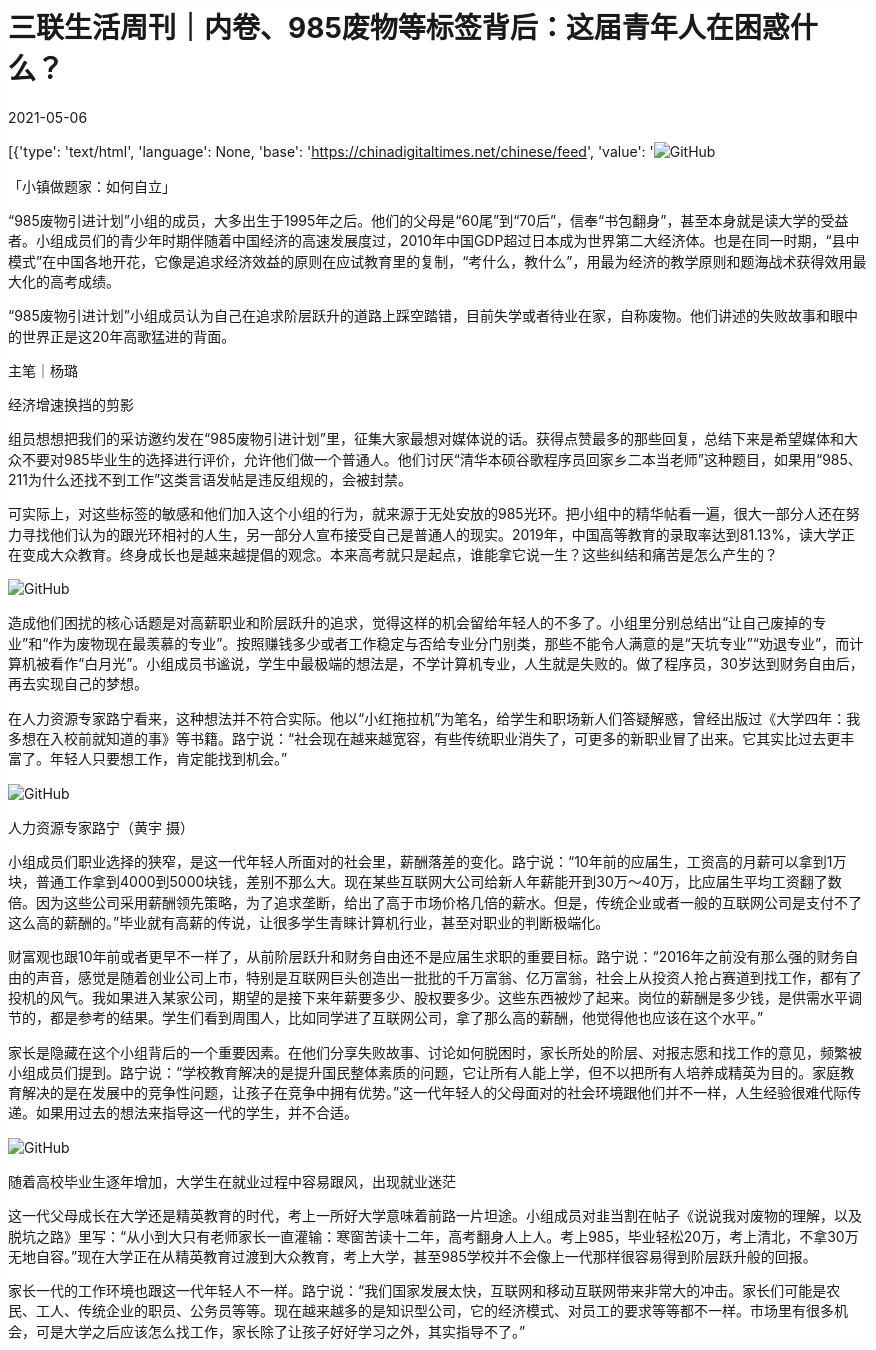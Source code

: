 # 三联生活周刊｜内卷、985废物等标签背后：这届青年人在困惑什么？

2021-05-06

[{'type': 'text/html', 'language': None, 'base': 'https://chinadigitaltimes.net/chinese/feed', 'value': '![GitHub](https://chinadigitaltimes.net/chinese/files/2021/05/image-1620301843356.png)

「小镇做题家：如何自立」

“985废物引进计划”小组的成员，大多出生于1995年之后。他们的父母是“60尾”到“70后”，信奉“书包翻身”，甚至本身就是读大学的受益者。小组成员们的青少年时期伴随着中国经济的高速发展度过，2010年中国GDP超过日本成为世界第二大经济体。也是在同一时期，“县中模式”在中国各地开花，它像是追求经济效益的原则在应试教育里的复制，“考什么，教什么”，用最为经济的教学原则和题海战术获得效用最大化的高考成绩。

“985废物引进计划”小组成员认为自己在追求阶层跃升的道路上踩空踏错，目前失学或者待业在家，自称废物。他们讲述的失败故事和眼中的世界正是这20年高歌猛进的背面。

主笔｜杨璐

经济增速换挡的剪影

组员想想把我们的采访邀约发在“985废物引进计划”里，征集大家最想对媒体说的话。获得点赞最多的那些回复，总结下来是希望媒体和大众不要对985毕业生的选择进行评价，允许他们做一个普通人。他们讨厌“清华本硕谷歌程序员回家乡二本当老师”这种题目，如果用“985、211为什么还找不到工作”这类言语发帖是违反组规的，会被封禁。

可实际上，对这些标签的敏感和他们加入这个小组的行为，就来源于无处安放的985光环。把小组中的精华帖看一遍，很大一部分人还在努力寻找他们认为的跟光环相衬的人生，另一部分人宣布接受自己是普通人的现实。2019年，中国高等教育的录取率达到81.13%，读大学正在变成大众教育。终身成长也是越来越提倡的观念。本来高考就只是起点，谁能拿它说一生？这些纠结和痛苦是怎么产生的？

![GitHub](https://chinadigitaltimes.net/chinese/files/2021/05/post-665636-6093d8ebdf9e4.png)

造成他们困扰的核心话题是对高薪职业和阶层跃升的追求，觉得这样的机会留给年轻人的不多了。小组里分别总结出“让自己废掉的专业”和“作为废物现在最羡慕的专业”。按照赚钱多少或者工作稳定与否给专业分门别类，那些不能令人满意的是“天坑专业”“劝退专业”，而计算机被看作“白月光”。小组成员书谧说，学生中最极端的想法是，不学计算机专业，人生就是失败的。做了程序员，30岁达到财务自由后，再去实现自己的梦想。

在人力资源专家路宁看来，这种想法并不符合实际。他以“小红拖拉机”为笔名，给学生和职场新人们答疑解惑，曾经出版过《大学四年：我多想在入校前就知道的事》等书籍。路宁说：“社会现在越来越宽容，有些传统职业消失了，可更多的新职业冒了出来。它其实比过去更丰富了。年轻人只要想工作，肯定能找到机会。”

![GitHub](https://chinadigitaltimes.net/chinese/files/2021/05/post-665636-6093d8edbc8ec.)

 人力资源专家路宁（黄宇 摄） 

小组成员们职业选择的狭窄，是这一代年轻人所面对的社会里，薪酬落差的变化。路宁说：“10年前的应届生，工资高的月薪可以拿到1万块，普通工作拿到4000到5000块钱，差别不那么大。现在某些互联网大公司给新人年薪能开到30万～40万，比应届生平均工资翻了数倍。因为这些公司采用薪酬领先策略，为了追求垄断，给出了高于市场价格几倍的薪水。但是，传统企业或者一般的互联网公司是支付不了这么高的薪酬的。”毕业就有高薪的传说，让很多学生青睐计算机行业，甚至对职业的判断极端化。

财富观也跟10年前或者更早不一样了，从前阶层跃升和财务自由还不是应届生求职的重要目标。路宁说：“2016年之前没有那么强的财务自由的声音，感觉是随着创业公司上市，特别是互联网巨头创造出一批批的千万富翁、亿万富翁，社会上从投资人抢占赛道到找工作，都有了投机的风气。我如果进入某家公司，期望的是接下来年薪要多少、股权要多少。这些东西被炒了起来。岗位的薪酬是多少钱，是供需水平调节的，都是参考的结果。学生们看到周围人，比如同学进了互联网公司，拿了那么高的薪酬，他觉得他也应该在这个水平。”

家长是隐藏在这个小组背后的一个重要因素。在他们分享失败故事、讨论如何脱困时，家长所处的阶层、对报志愿和找工作的意见，频繁被小组成员们提到。路宁说：“学校教育解决的是提升国民整体素质的问题，它让所有人能上学，但不以把所有人培养成精英为目的。家庭教育解决的是在发展中的竞争性问题，让孩子在竞争中拥有优势。”这一代年轻人的父母面对的社会环境跟他们并不一样，人生经验很难代际传递。如果用过去的想法来指导这一代的学生，并不合适。

![GitHub](https://chinadigitaltimes.net/chinese/files/2021/05/post-665636-6093d8ef9832d.)

 随着高校毕业生逐年增加，大学生在就业过程中容易跟风，出现就业迷茫 

这一代父母成长在大学还是精英教育的时代，考上一所好大学意味着前路一片坦途。小组成员对韭当割在帖子《说说我对废物的理解，以及脱坑之路》里写：“从小到大只有老师家长一直灌输：寒窗苦读十二年，高考翻身人上人。考上985，毕业轻松20万，考上清北，不拿30万无地自容。”现在大学正在从精英教育过渡到大众教育，考上大学，甚至985学校并不会像上一代那样很容易得到阶层跃升般的回报。

家长一代的工作环境也跟这一代年轻人不一样。路宁说：“我们国家发展太快，互联网和移动互联网带来非常大的冲击。家长们可能是农民、工人、传统企业的职员、公务员等等。现在越来越多的是知识型公司，它的经济模式、对员工的要求等等都不一样。市场里有很多机会，可是大学之后应该怎么找工作，家长除了让孩子好好学习之外，其实指导不了。”
